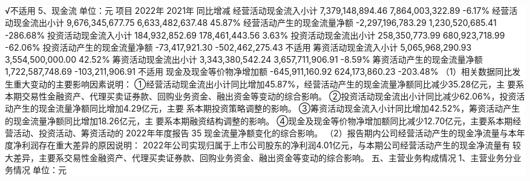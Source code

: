 √不适用
5、现金流
单位：元
项目
2022年
2021年
同比增减
经营活动现金流入小计
7,379,148,894.46
7,864,003,322.89
-6.17%
经营活动现金流出小计
9,676,345,677.75
6,633,482,637.48
45.87%
经营活动产生的现金流量净额
-2,297,196,783.29
1,230,520,685.41
-286.68%
投资活动现金流入小计
184,932,852.69
178,461,443.56
3.63%
投资活动现金流出小计
258,350,773.99
680,923,718.99
-62.06%
投资活动产生的现金流量净额
-73,417,921.30
-502,462,275.43
不适用
筹资活动现金流入小计
5,065,968,290.93
3,554,500,000.00
42.52%
筹资活动现金流出小计
3,343,380,542.24
3,657,711,906.91
-8.59%
筹资活动产生的现金流量净额
1,722,587,748.69
-103,211,906.91
不适用
现金及现金等价物净增加额
-645,911,160.92
624,173,860.23
-203.48%
（1）相关数据同比发生重大变动的主要影响因素说明：
①经营活动现金流出小计同比增加45.87%，经营活动产生的现金流量净额同比减少35.28亿元，主
要系本期交易性金融资产、代理买卖证券款、回购业务资金、融出资金等变动的综合影响。
②投资活动现金流出小计同比减少62.06%，投资活动产生的现金流量净额同比增加4.29亿元，主要
系本期投资策略调整的影响。
③筹资活动现金流入小计同比增加42.52%，筹资活动产生的现金流量净额同比增加18.26亿元，主
要系本期融资结构调整的影响。
④现金及现金等价物净增加额同比减少12.70亿元，主要系本期经营活动、投资活动、筹资活动的
2022年年度报告
35
现金流量净额变化的综合影响。
（2）报告期内公司经营活动产生的现金净流量与本年度净利润存在重大差异的原因说明：
2022年公司实现归属于上市公司股东的净利润4.01亿元，与本期公司经营活动产生的现金净流量有
较大差异，主要系交易性金融资产、代理买卖证券款、回购业务资金、融出资金等变动的综合影响。
五、主营业务构成情况
1、主营业务分业务情况
单位：元